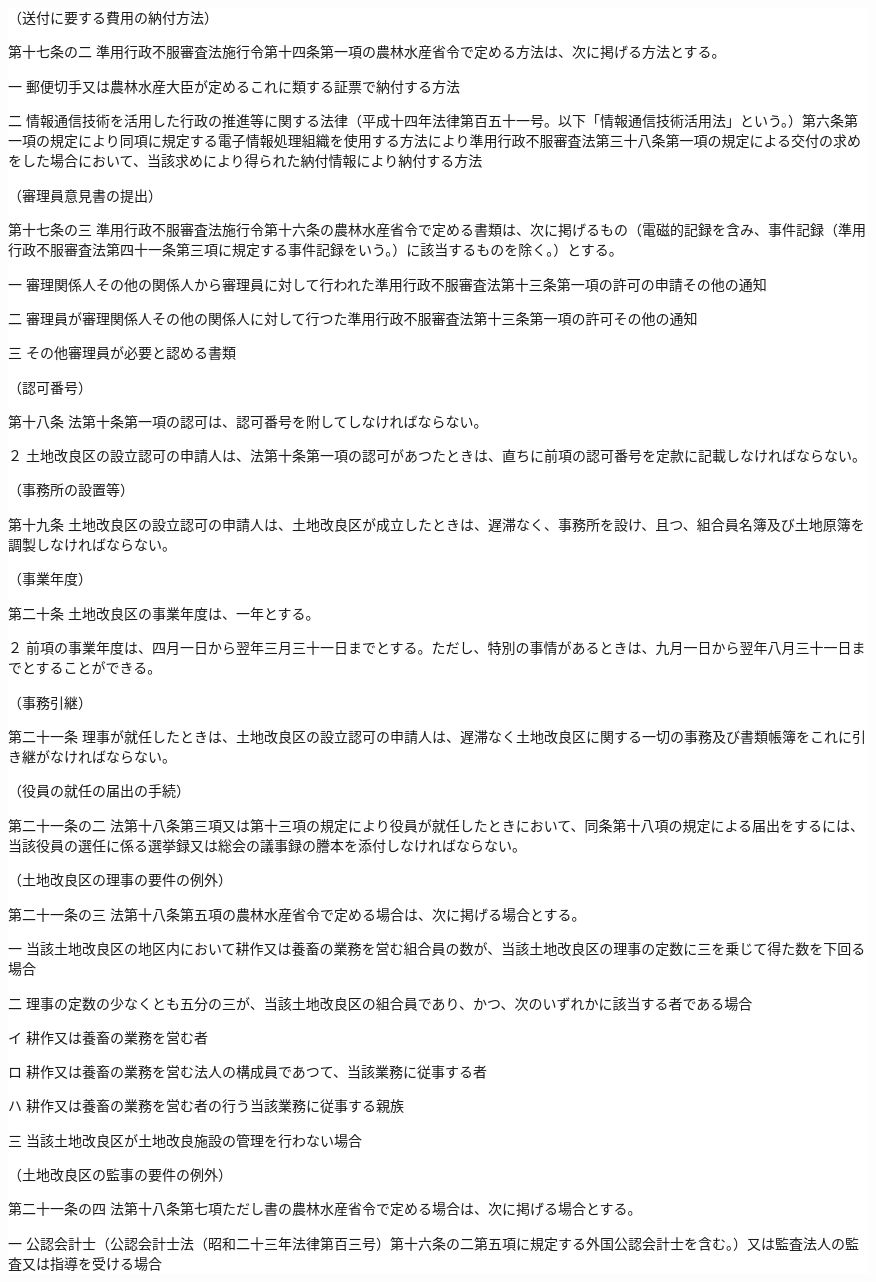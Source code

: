 （送付に要する費用の納付方法）

第十七条の二 準用行政不服審査法施行令第十四条第一項の農林水産省令で定める方法は、次に掲げる方法とする。

一 郵便切手又は農林水産大臣が定めるこれに類する証票で納付する方法

二 情報通信技術を活用した行政の推進等に関する法律（平成十四年法律第百五十一号。以下「情報通信技術活用法」という。）第六条第一項の規定により同項に規定する電子情報処理組織を使用する方法により準用行政不服審査法第三十八条第一項の規定による交付の求めをした場合において、当該求めにより得られた納付情報により納付する方法

（審理員意見書の提出）

第十七条の三 準用行政不服審査法施行令第十六条の農林水産省令で定める書類は、次に掲げるもの（電磁的記録を含み、事件記録（準用行政不服審査法第四十一条第三項に規定する事件記録をいう。）に該当するものを除く。）とする。

一 審理関係人その他の関係人から審理員に対して行われた準用行政不服審査法第十三条第一項の許可の申請その他の通知

二 審理員が審理関係人その他の関係人に対して行つた準用行政不服審査法第十三条第一項の許可その他の通知

三 その他審理員が必要と認める書類

（認可番号）

第十八条 法第十条第一項の認可は、認可番号を附してしなければならない。

２ 土地改良区の設立認可の申請人は、法第十条第一項の認可があつたときは、直ちに前項の認可番号を定款に記載しなければならない。

（事務所の設置等）

第十九条 土地改良区の設立認可の申請人は、土地改良区が成立したときは、遅滞なく、事務所を設け、且つ、組合員名簿及び土地原簿を調製しなければならない。

（事業年度）

第二十条 土地改良区の事業年度は、一年とする。

２ 前項の事業年度は、四月一日から翌年三月三十一日までとする。ただし、特別の事情があるときは、九月一日から翌年八月三十一日までとすることができる。

（事務引継）

第二十一条 理事が就任したときは、土地改良区の設立認可の申請人は、遅滞なく土地改良区に関する一切の事務及び書類帳簿をこれに引き継がなければならない。

（役員の就任の届出の手続）

第二十一条の二 法第十八条第三項又は第十三項の規定により役員が就任したときにおいて、同条第十八項の規定による届出をするには、当該役員の選任に係る選挙録又は総会の議事録の謄本を添付しなければならない。

（土地改良区の理事の要件の例外）

第二十一条の三 法第十八条第五項の農林水産省令で定める場合は、次に掲げる場合とする。

一 当該土地改良区の地区内において耕作又は養畜の業務を営む組合員の数が、当該土地改良区の理事の定数に三を乗じて得た数を下回る場合

二 理事の定数の少なくとも五分の三が、当該土地改良区の組合員であり、かつ、次のいずれかに該当する者である場合

イ 耕作又は養畜の業務を営む者

ロ 耕作又は養畜の業務を営む法人の構成員であつて、当該業務に従事する者

ハ 耕作又は養畜の業務を営む者の行う当該業務に従事する親族

三 当該土地改良区が土地改良施設の管理を行わない場合

（土地改良区の監事の要件の例外）

第二十一条の四 法第十八条第七項ただし書の農林水産省令で定める場合は、次に掲げる場合とする。

一 公認会計士（公認会計士法（昭和二十三年法律第百三号）第十六条の二第五項に規定する外国公認会計士を含む。）又は監査法人の監査又は指導を受ける場合
